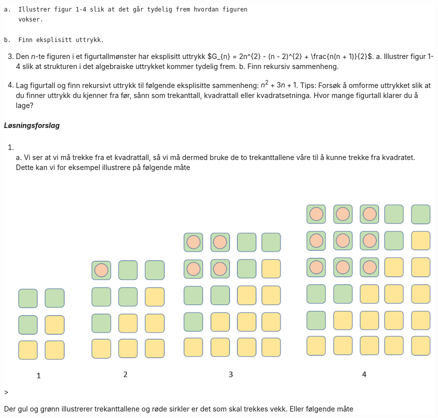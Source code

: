     a.  Illustrer figur 1-4 slik at det går tydelig frem hvordan figuren
        vokser.

    b.  Finn eksplisitt uttrykk.

3. Den $n$-te figuren i et figurtallmønster har eksplisitt uttrykk
    $G_{n} = 2n^{2} - (n - 2)^{2} + \frac{n(n + 1)}{2}$.
   a. Illustrer figur 1-4 slik at strukturen i det algebraiske uttrykket kommer tydelig frem.
   b. Finn rekursiv sammenheng.

4. Lag figurtall og finn rekursivt uttrykk til følgende eksplisitte sammenheng: $n^{2} + 3n + 1$. Tips: Forsøk å omforme uttrykket slik at du finner uttrykk du kjenner fra før, sånn som trekanttall, kvadrattall eller kvadratsetninga. Hvor mange figurtall klarer du å lage?

##### Løsningsforslag

1. \
a. Vi ser at vi må trekke fra et kvadrattall, så vi må dermed bruke de to trekanttallene våre til å kunne trekke fra kvadratet. Dette kan vi for eksempel illustrere på følgende måte

![](https://raw.githubusercontent.com/Andremartiny/MA-173/main/img/2023-04-25-12-58-11.png)>

Der gul og grønn illustrerer trekanttallene og røde sirkler er det som skal trekkes vekk. Eller følgende måte
